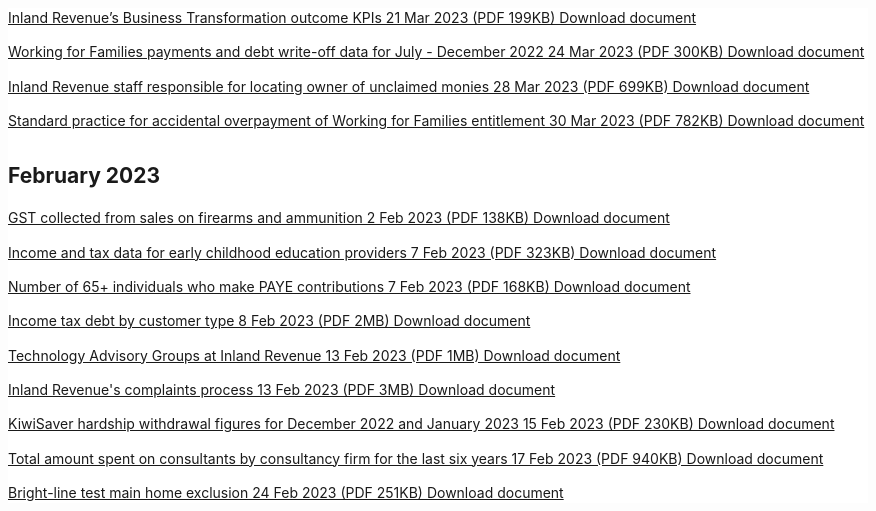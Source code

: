 [Inland Revenue’s Business Transformation outcome KPIs 21 Mar 2023 (PDF 199KB) Download document](/-/media/project/ir/home/documents/oia-responses/march-2023/2023-03-21-inland-revenues-business-transformation-outcome-kpis.pdf?modified=20240122193830&modified=20240122193830)

[Working for Families payments and debt write-off data for July - December 2022 24 Mar 2023 (PDF 300KB) Download document](/-/media/project/ir/home/documents/oia-responses/march-2023/2023-03-24-working-for-families-payments-and-debt-write-off-data-for-july---december-2022.pdf?modified=20240122193814&modified=20240122193814)

[Inland Revenue staff responsible for locating owner of unclaimed monies 28 Mar 2023 (PDF 699KB) Download document](/-/media/project/ir/home/documents/oia-responses/march-2023/2023-03-28-inland-revenue-staff-responsible-for-locating-owner-of-unclaimed-monies.pdf?modified=20240122194105&modified=20240122194105)

[Standard practice for accidental overpayment of Working for Families entitlement 30 Mar 2023 (PDF 782KB) Download document](/-/media/project/ir/home/documents/oia-responses/march-2023/2023-03-30-standard-practice-for-accidental-overpayment-of-working-for-families-entitlement.pdf?modified=20240122193735&modified=20240122193735)

February 2023
-------------

[GST collected from sales on firearms and ammunition 2 Feb 2023 (PDF 138KB) Download document](/-/media/project/ir/home/documents/oia-responses/february-2023/2023-02-02-gst-collected-from-sales-on-firearms-and-ammunition.pdf?modified=20240122194210&modified=20240122194210)

[Income and tax data for early childhood education providers 7 Feb 2023 (PDF 323KB) Download document](/-/media/project/ir/home/documents/oia-responses/february-2023/22023-02-07-income-and-tax-data-for-early-childhood-education-providers.pdf?modified=20240122194017&modified=20240122194017)

[Number of 65+ individuals who make PAYE contributions 7 Feb 2023 (PDF 168KB) Download document](/-/media/project/ir/home/documents/oia-responses/february-2023/2023-02-07-number-of-65-individuals-who-make.pdf?modified=20240122194050&modified=20240122194050)

[Income tax debt by customer type 8 Feb 2023 (PDF 2MB) Download document](/-/media/project/ir/home/documents/oia-responses/february-2023/2023-02-08-income-tax-debt-by-customer-type.pdf?modified=20240122194058&modified=20240122194058)

[Technology Advisory Groups at Inland Revenue 13 Feb 2023 (PDF 1MB) Download document](/-/media/project/ir/home/documents/oia-responses/february-2023/2023-02-13-technology-advisory-groups-at-inland-revenue.pdf?modified=20240122193928&modified=20240122193928)

[Inland Revenue's complaints process 13 Feb 2023 (PDF 3MB) Download document](/-/media/project/ir/home/documents/oia-responses/february-2023/2023-02-13-inland-revenues-complaints-process.pdf?modified=20240122193728&modified=20240122193728)

[KiwiSaver hardship withdrawal figures for December 2022 and January 2023 15 Feb 2023 (PDF 230KB) Download document](/-/media/project/ir/home/documents/oia-responses/february-2023/2023-02-15-kiwisaver-hardship-withdrawal-figures-for-december-2022-and-january-2023.pdf?modified=20240122193910&modified=20240122193910)

[Total amount spent on consultants by consultancy firm for the last six years 17 Feb 2023 (PDF 940KB) Download document](/-/media/project/ir/home/documents/oia-responses/february-2023/2023-02-17-total-amount-spent-on-consultants-by-consultancy-firm-for-the-last-six-years.pdf?modified=20240122193817&modified=20240122193817)

[Bright-line test main home exclusion 24 Feb 2023 (PDF 251KB) Download document](/-/media/project/ir/home/documents/oia-responses/february-2023/2023-02-24-bright-line-test-main-home-exclusion.pdf?modified=20240122194221&modified=20240122194221)
